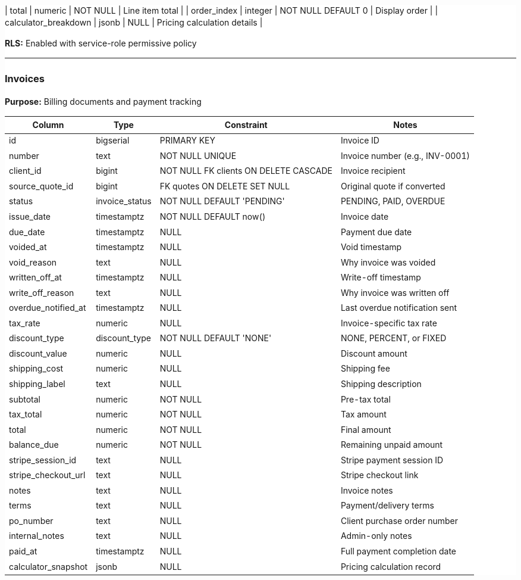 | total | numeric | NOT NULL | Line item total |
| order_index | integer | NOT NULL DEFAULT 0 | Display order |
| calculator_breakdown | jsonb | NULL | Pricing calculation details |

**RLS:** Enabled with service-role permissive policy

---

### Invoices
**Purpose:** Billing documents and payment tracking

| Column | Type | Constraint | Notes |
|--------|------|------------|-------|
| id | bigserial | PRIMARY KEY | Invoice ID |
| number | text | NOT NULL UNIQUE | Invoice number (e.g., INV-0001) |
| client_id | bigint | NOT NULL FK clients ON DELETE CASCADE | Invoice recipient |
| source_quote_id | bigint | FK quotes ON DELETE SET NULL | Original quote if converted |
| status | invoice_status | NOT NULL DEFAULT 'PENDING' | PENDING, PAID, OVERDUE |
| issue_date | timestamptz | NOT NULL DEFAULT now() | Invoice date |
| due_date | timestamptz | NULL | Payment due date |
| voided_at | timestamptz | NULL | Void timestamp |
| void_reason | text | NULL | Why invoice was voided |
| written_off_at | timestamptz | NULL | Write-off timestamp |
| write_off_reason | text | NULL | Why invoice was written off |
| overdue_notified_at | timestamptz | NULL | Last overdue notification sent |
| tax_rate | numeric | NULL | Invoice-specific tax rate |
| discount_type | discount_type | NOT NULL DEFAULT 'NONE' | NONE, PERCENT, or FIXED |
| discount_value | numeric | NULL | Discount amount |
| shipping_cost | numeric | NULL | Shipping fee |
| shipping_label | text | NULL | Shipping description |
| subtotal | numeric | NOT NULL | Pre-tax total |
| tax_total | numeric | NOT NULL | Tax amount |
| total | numeric | NOT NULL | Final amount |
| balance_due | numeric | NOT NULL | Remaining unpaid amount |
| stripe_session_id | text | NULL | Stripe payment session ID |
| stripe_checkout_url | text | NULL | Stripe checkout link |
| notes | text | NULL | Invoice notes |
| terms | text | NULL | Payment/delivery terms |
| po_number | text | NULL | Client purchase order number |
| internal_notes | text | NULL | Admin-only notes |
| paid_at | timestamptz | NULL | Full payment completion date |
| calculator_snapshot | jsonb | NULL | Pricing calculation record |